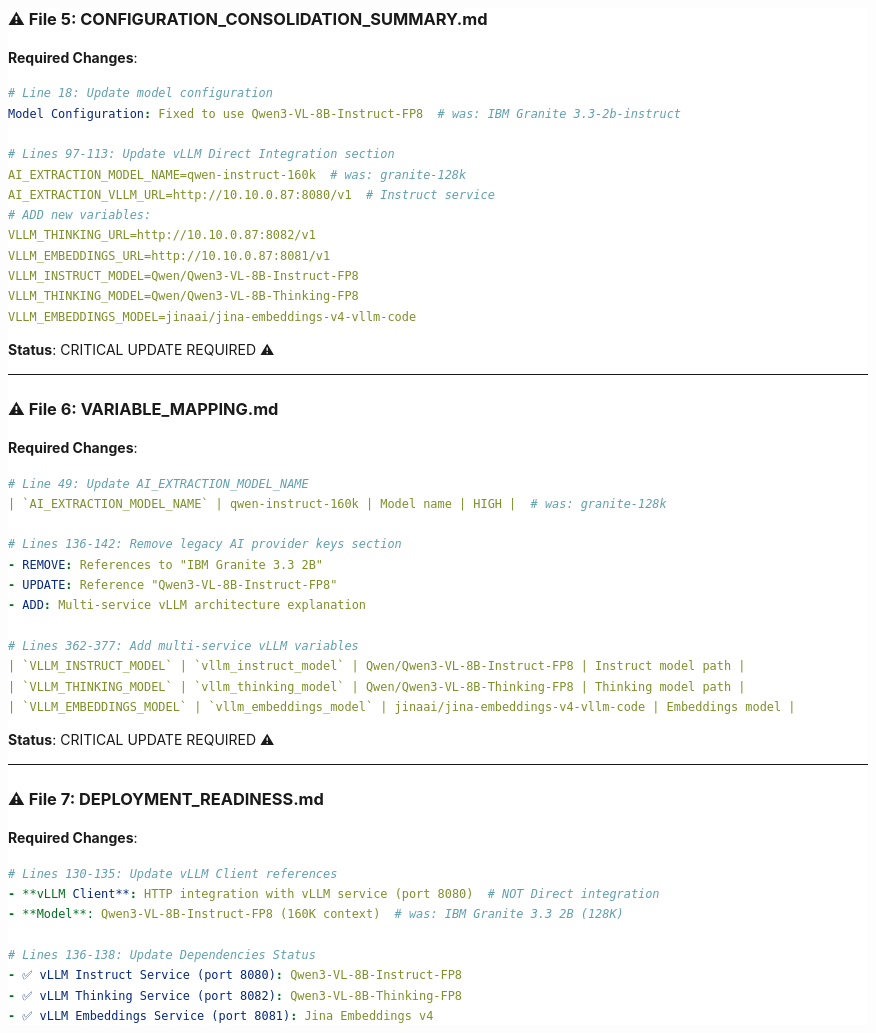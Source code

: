 ### ⚠️ File 5: CONFIGURATION_CONSOLIDATION_SUMMARY.md
**Required Changes**:
```yaml
# Line 18: Update model configuration
Model Configuration: Fixed to use Qwen3-VL-8B-Instruct-FP8  # was: IBM Granite 3.3-2b-instruct

# Lines 97-113: Update vLLM Direct Integration section
AI_EXTRACTION_MODEL_NAME=qwen-instruct-160k  # was: granite-128k
AI_EXTRACTION_VLLM_URL=http://10.10.0.87:8080/v1  # Instruct service
# ADD new variables:
VLLM_THINKING_URL=http://10.10.0.87:8082/v1
VLLM_EMBEDDINGS_URL=http://10.10.0.87:8081/v1
VLLM_INSTRUCT_MODEL=Qwen/Qwen3-VL-8B-Instruct-FP8
VLLM_THINKING_MODEL=Qwen/Qwen3-VL-8B-Thinking-FP8
VLLM_EMBEDDINGS_MODEL=jinaai/jina-embeddings-v4-vllm-code
```

**Status**: CRITICAL UPDATE REQUIRED ⚠️

---

### ⚠️ File 6: VARIABLE_MAPPING.md
**Required Changes**:
```yaml
# Line 49: Update AI_EXTRACTION_MODEL_NAME
| `AI_EXTRACTION_MODEL_NAME` | qwen-instruct-160k | Model name | HIGH |  # was: granite-128k

# Lines 136-142: Remove legacy AI provider keys section
- REMOVE: References to "IBM Granite 3.3 2B"
- UPDATE: Reference "Qwen3-VL-8B-Instruct-FP8"
- ADD: Multi-service vLLM architecture explanation

# Lines 362-377: Add multi-service vLLM variables
| `VLLM_INSTRUCT_MODEL` | `vllm_instruct_model` | Qwen/Qwen3-VL-8B-Instruct-FP8 | Instruct model path |
| `VLLM_THINKING_MODEL` | `vllm_thinking_model` | Qwen/Qwen3-VL-8B-Thinking-FP8 | Thinking model path |
| `VLLM_EMBEDDINGS_MODEL` | `vllm_embeddings_model` | jinaai/jina-embeddings-v4-vllm-code | Embeddings model |
```

**Status**: CRITICAL UPDATE REQUIRED ⚠️

---

### ⚠️ File 7: DEPLOYMENT_READINESS.md
**Required Changes**:
```yaml
# Lines 130-135: Update vLLM Client references
- **vLLM Client**: HTTP integration with vLLM service (port 8080)  # NOT Direct integration
- **Model**: Qwen3-VL-8B-Instruct-FP8 (160K context)  # was: IBM Granite 3.3 2B (128K)

# Lines 136-138: Update Dependencies Status
- ✅ vLLM Instruct Service (port 8080): Qwen3-VL-8B-Instruct-FP8
- ✅ vLLM Thinking Service (port 8082): Qwen3-VL-8B-Thinking-FP8
- ✅ vLLM Embeddings Service (port 8081): Jina Embeddings v4
```
